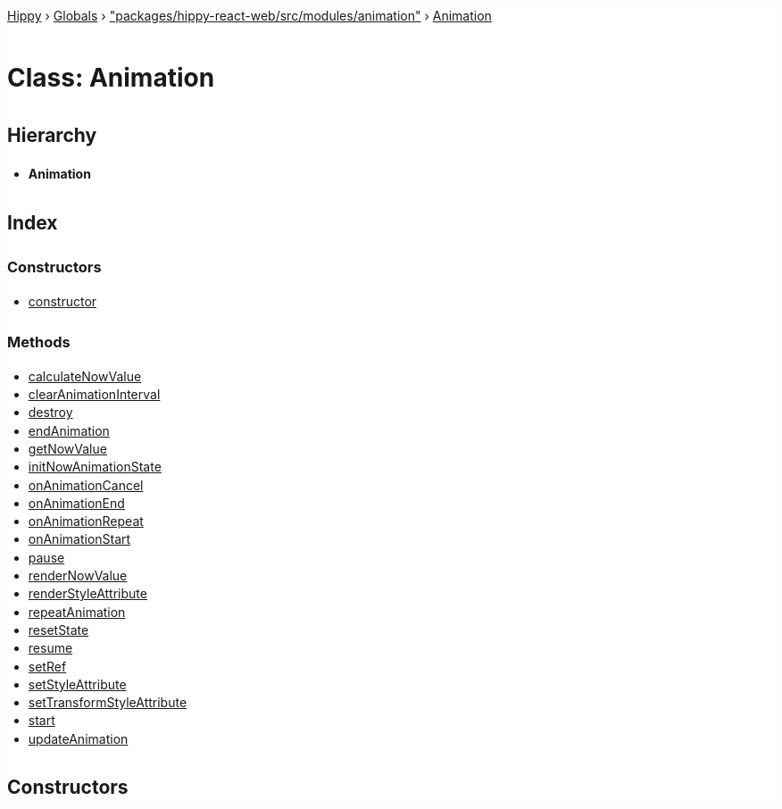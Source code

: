 [Hippy](../README.md) › [Globals](../globals.md) › ["packages/hippy-react-web/src/modules/animation"](../modules/_packages_hippy_react_web_src_modules_animation_.md) › [Animation](_packages_hippy_react_web_src_modules_animation_.animation.md)

# Class: Animation

## Hierarchy

* **Animation**

## Index

### Constructors

* [constructor](_packages_hippy_react_web_src_modules_animation_.animation.md#constructor)

### Methods

* [calculateNowValue](_packages_hippy_react_web_src_modules_animation_.animation.md#calculatenowvalue)
* [clearAnimationInterval](_packages_hippy_react_web_src_modules_animation_.animation.md#clearanimationinterval)
* [destroy](_packages_hippy_react_web_src_modules_animation_.animation.md#destroy)
* [endAnimation](_packages_hippy_react_web_src_modules_animation_.animation.md#endanimation)
* [getNowValue](_packages_hippy_react_web_src_modules_animation_.animation.md#getnowvalue)
* [initNowAnimationState](_packages_hippy_react_web_src_modules_animation_.animation.md#initnowanimationstate)
* [onAnimationCancel](_packages_hippy_react_web_src_modules_animation_.animation.md#onanimationcancel)
* [onAnimationEnd](_packages_hippy_react_web_src_modules_animation_.animation.md#onanimationend)
* [onAnimationRepeat](_packages_hippy_react_web_src_modules_animation_.animation.md#onanimationrepeat)
* [onAnimationStart](_packages_hippy_react_web_src_modules_animation_.animation.md#onanimationstart)
* [pause](_packages_hippy_react_web_src_modules_animation_.animation.md#pause)
* [renderNowValue](_packages_hippy_react_web_src_modules_animation_.animation.md#rendernowvalue)
* [renderStyleAttribute](_packages_hippy_react_web_src_modules_animation_.animation.md#renderstyleattribute)
* [repeatAnimation](_packages_hippy_react_web_src_modules_animation_.animation.md#repeatanimation)
* [resetState](_packages_hippy_react_web_src_modules_animation_.animation.md#resetstate)
* [resume](_packages_hippy_react_web_src_modules_animation_.animation.md#resume)
* [setRef](_packages_hippy_react_web_src_modules_animation_.animation.md#setref)
* [setStyleAttribute](_packages_hippy_react_web_src_modules_animation_.animation.md#setstyleattribute)
* [setTransformStyleAttribute](_packages_hippy_react_web_src_modules_animation_.animation.md#settransformstyleattribute)
* [start](_packages_hippy_react_web_src_modules_animation_.animation.md#start)
* [updateAnimation](_packages_hippy_react_web_src_modules_animation_.animation.md#updateanimation)

## Constructors
